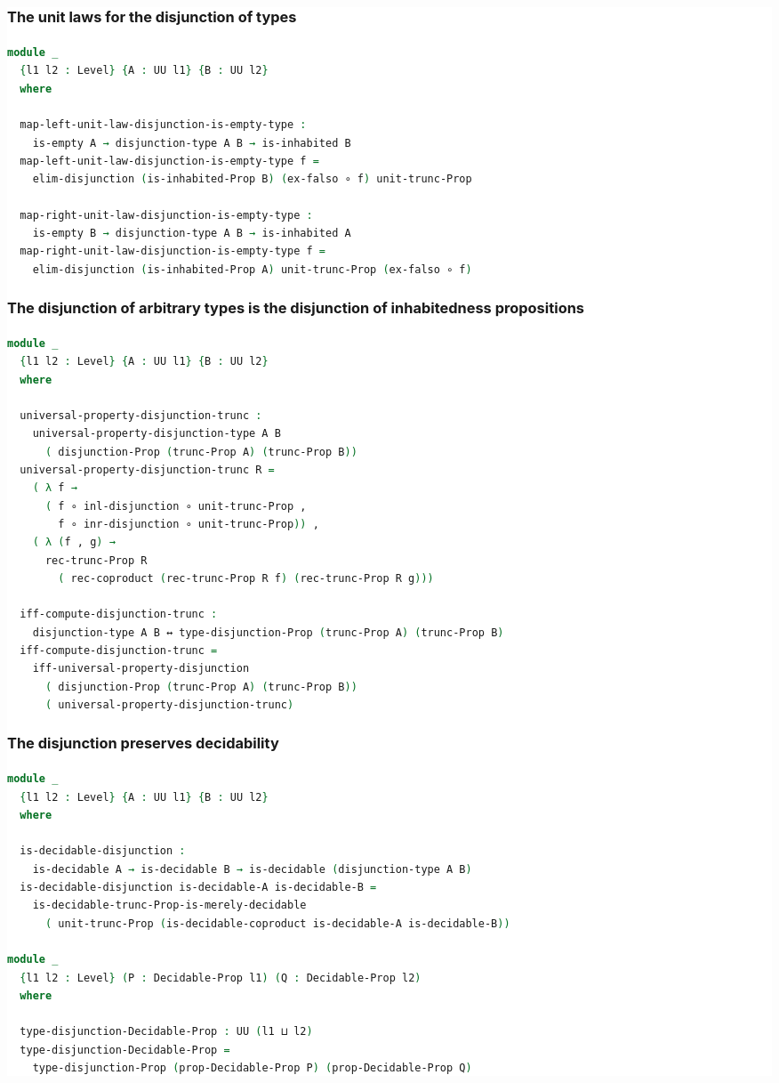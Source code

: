 ### The unit laws for the disjunction of types

```agda
module _
  {l1 l2 : Level} {A : UU l1} {B : UU l2}
  where

  map-left-unit-law-disjunction-is-empty-type :
    is-empty A → disjunction-type A B → is-inhabited B
  map-left-unit-law-disjunction-is-empty-type f =
    elim-disjunction (is-inhabited-Prop B) (ex-falso ∘ f) unit-trunc-Prop

  map-right-unit-law-disjunction-is-empty-type :
    is-empty B → disjunction-type A B → is-inhabited A
  map-right-unit-law-disjunction-is-empty-type f =
    elim-disjunction (is-inhabited-Prop A) unit-trunc-Prop (ex-falso ∘ f)
```

### The disjunction of arbitrary types is the disjunction of inhabitedness propositions

```agda
module _
  {l1 l2 : Level} {A : UU l1} {B : UU l2}
  where

  universal-property-disjunction-trunc :
    universal-property-disjunction-type A B
      ( disjunction-Prop (trunc-Prop A) (trunc-Prop B))
  universal-property-disjunction-trunc R =
    ( λ f →
      ( f ∘ inl-disjunction ∘ unit-trunc-Prop ,
        f ∘ inr-disjunction ∘ unit-trunc-Prop)) ,
    ( λ (f , g) →
      rec-trunc-Prop R
        ( rec-coproduct (rec-trunc-Prop R f) (rec-trunc-Prop R g)))

  iff-compute-disjunction-trunc :
    disjunction-type A B ↔ type-disjunction-Prop (trunc-Prop A) (trunc-Prop B)
  iff-compute-disjunction-trunc =
    iff-universal-property-disjunction
      ( disjunction-Prop (trunc-Prop A) (trunc-Prop B))
      ( universal-property-disjunction-trunc)
```

### The disjunction preserves decidability

```agda
module _
  {l1 l2 : Level} {A : UU l1} {B : UU l2}
  where

  is-decidable-disjunction :
    is-decidable A → is-decidable B → is-decidable (disjunction-type A B)
  is-decidable-disjunction is-decidable-A is-decidable-B =
    is-decidable-trunc-Prop-is-merely-decidable
      ( unit-trunc-Prop (is-decidable-coproduct is-decidable-A is-decidable-B))

module _
  {l1 l2 : Level} (P : Decidable-Prop l1) (Q : Decidable-Prop l2)
  where

  type-disjunction-Decidable-Prop : UU (l1 ⊔ l2)
  type-disjunction-Decidable-Prop =
    type-disjunction-Prop (prop-Decidable-Prop P) (prop-Decidable-Prop Q)
```